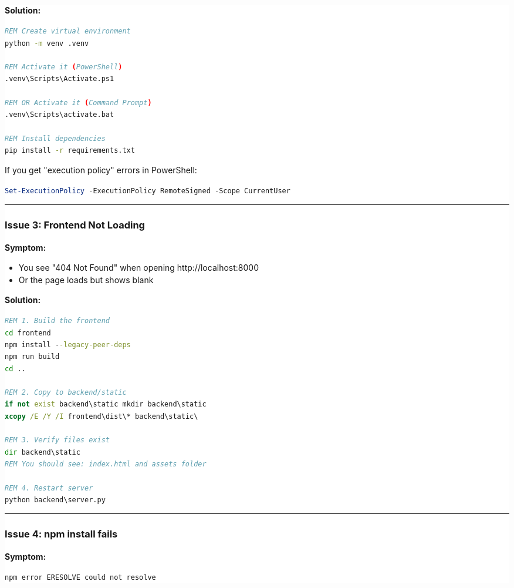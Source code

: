 **Solution:**

```cmd
REM Create virtual environment
python -m venv .venv

REM Activate it (PowerShell)
.venv\Scripts\Activate.ps1

REM OR Activate it (Command Prompt)
.venv\Scripts\activate.bat

REM Install dependencies
pip install -r requirements.txt
```

If you get "execution policy" errors in PowerShell:
```powershell
Set-ExecutionPolicy -ExecutionPolicy RemoteSigned -Scope CurrentUser
```

---

### Issue 3: Frontend Not Loading

**Symptom:**
- You see "404 Not Found" when opening http://localhost:8000
- Or the page loads but shows blank

**Solution:**

```cmd
REM 1. Build the frontend
cd frontend
npm install --legacy-peer-deps
npm run build
cd ..

REM 2. Copy to backend/static
if not exist backend\static mkdir backend\static
xcopy /E /Y /I frontend\dist\* backend\static\

REM 3. Verify files exist
dir backend\static
REM You should see: index.html and assets folder

REM 4. Restart server
python backend\server.py
```

---

### Issue 4: npm install fails

**Symptom:**
```
npm error ERESOLVE could not resolve
```
